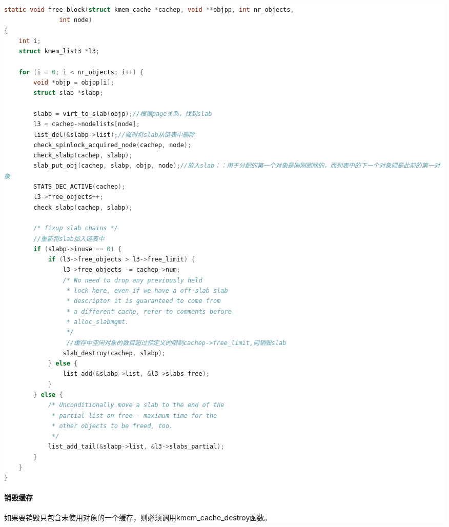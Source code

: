 ```c
static void free_block(struct kmem_cache *cachep, void **objpp, int nr_objects,
		       int node)
{
	int i;
	struct kmem_list3 *l3;

	for (i = 0; i < nr_objects; i++) {
		void *objp = objpp[i];
		struct slab *slabp;

		slabp = virt_to_slab(objp);//根据page关系，找到slab
		l3 = cachep->nodelists[node];
		list_del(&slabp->list);//临时将slab从链表中删除
		check_spinlock_acquired_node(cachep, node);
		check_slabp(cachep, slabp);
		slab_put_obj(cachep, slabp, objp, node);//放入slab：：用于分配的第一个对象是刚刚删除的，而列表中的下一个对象则是此前的第一对象
		STATS_DEC_ACTIVE(cachep);
		l3->free_objects++;
		check_slabp(cachep, slabp);

		/* fixup slab chains */
		//重新将slab加入链表中
		if (slabp->inuse == 0) {
			if (l3->free_objects > l3->free_limit) {
				l3->free_objects -= cachep->num;
				/* No need to drop any previously held
				 * lock here, even if we have a off-slab slab
				 * descriptor it is guaranteed to come from
				 * a different cache, refer to comments before
				 * alloc_slabmgmt.
				 */
				 //缓存中空闲对象的数目超过预定义的限制cachep->free_limit,则销毁slab
				slab_destroy(cachep, slabp);
			} else {
				list_add(&slabp->list, &l3->slabs_free);
			}
		} else {
			/* Unconditionally move a slab to the end of the
			 * partial list on free - maximum time for the
			 * other objects to be freed, too.
			 */
			list_add_tail(&slabp->list, &l3->slabs_partial);
		}
	}
}
```

#### 销毁缓存

如果要销毁只包含未使用对象的一个缓存，则必须调用kmem\_cache\_destroy函数。
